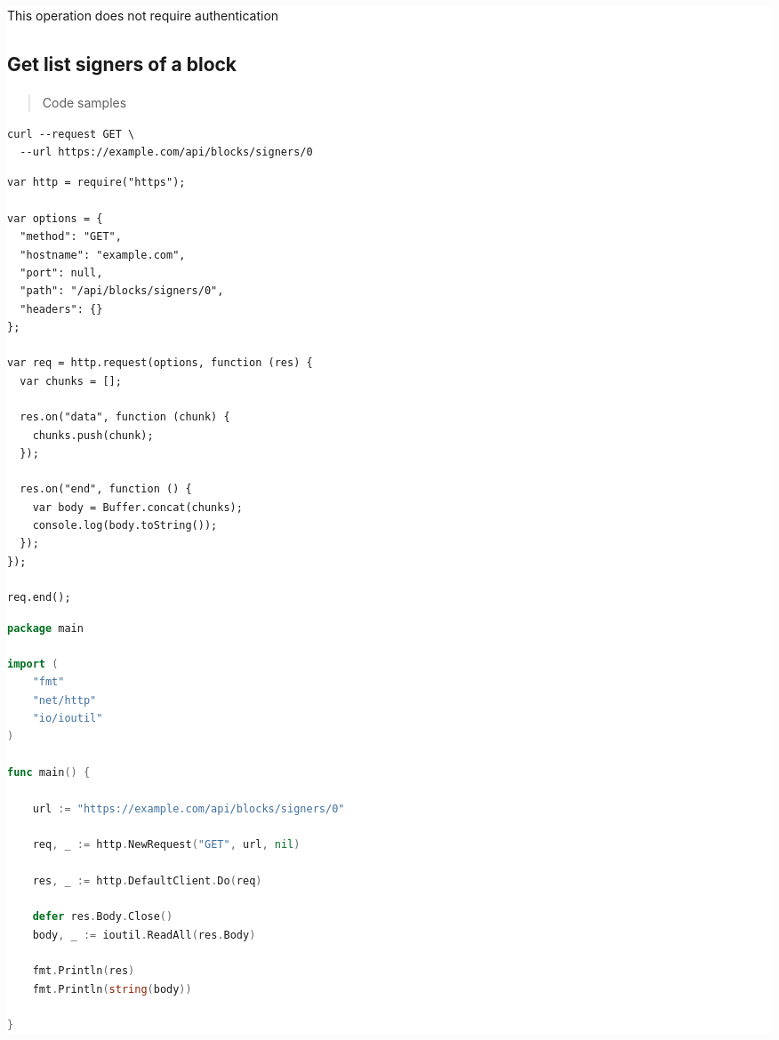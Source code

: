 <aside class="success">
This operation does not require authentication
</aside>

## Get list signers of a block

> Code samples

```shell
curl --request GET \
  --url https://example.com/api/blocks/signers/0
```

```javascript--node
var http = require("https");

var options = {
  "method": "GET",
  "hostname": "example.com",
  "port": null,
  "path": "/api/blocks/signers/0",
  "headers": {}
};

var req = http.request(options, function (res) {
  var chunks = [];

  res.on("data", function (chunk) {
    chunks.push(chunk);
  });

  res.on("end", function () {
    var body = Buffer.concat(chunks);
    console.log(body.toString());
  });
});

req.end();
```

```go
package main

import (
	"fmt"
	"net/http"
	"io/ioutil"
)

func main() {

	url := "https://example.com/api/blocks/signers/0"

	req, _ := http.NewRequest("GET", url, nil)

	res, _ := http.DefaultClient.Do(req)

	defer res.Body.Close()
	body, _ := ioutil.ReadAll(res.Body)

	fmt.Println(res)
	fmt.Println(string(body))

}
```

